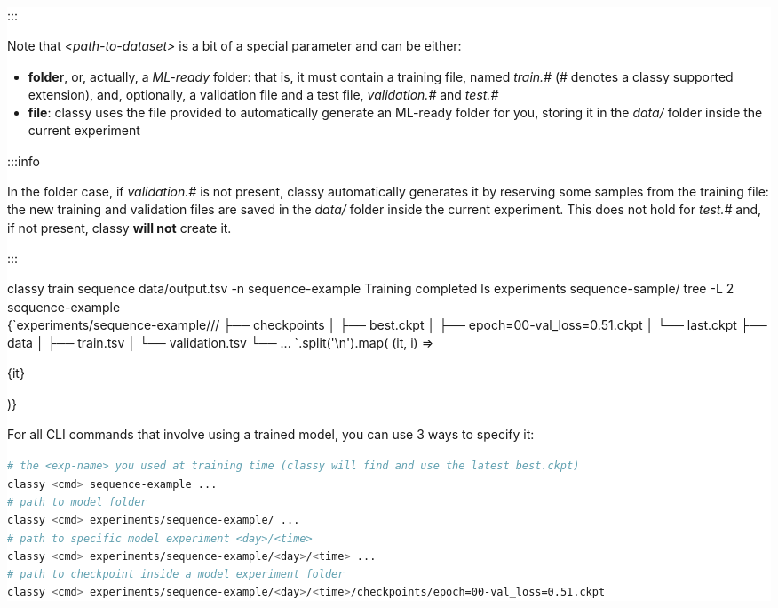 :::

Note that *&lt;path-to-dataset&gt;* is a bit of a special parameter and can be either:
* **folder**, or, actually, a *ML-ready* folder: that is, it must contain a training file, named *train.#* 
  (# denotes a classy supported extension), and, optionally, a validation file and a test file, *validation.#* and *test.#*
* **file**: classy uses the file provided to automatically generate an ML-ready folder for you, storing it in the
  *data/* folder inside the current experiment
  
:::info

In the folder case, if *validation.#* is not present, classy automatically generates it by reserving some samples
from the training file: the new training and validation files are saved in the *data/* folder inside the current experiment.
This does not hold for *test.#* and, if not present, classy **will not** create it.

:::

<ReactTermynal>
  <span data-ty="input">classy train sequence data/output.tsv -n sequence-example</span>
  <span data-ty="progress"></span>
  <span data-ty>Training completed</span>
  <span data-ty="input">ls experiments</span>
  <span data-ty>sequence-sample/</span>
  <span data-ty="input">tree -L 2 sequence-example</span>
  <span className="data-ty-treefix" data-ty>
    <div>
        {`experiments/sequence-example/<day>/<time>/
          ├── checkpoints
            │   ├── best.ckpt
            │   ├── epoch=00-val_loss=0.51.ckpt
            │   └── last.ckpt
            ├── data
            │   ├── train.tsv
            │   └── validation.tsv
            └── ...
        `.split('\n').map( (it, i) => <p key={i} style={{lineHeight: "1.0"}}>{it}</p>)}
    </div>
  </span>
</ReactTermynal>

<p />

For all CLI commands that involve using a trained model, you can use 3 ways to specify it:
```bash
# the <exp-name> you used at training time (classy will find and use the latest best.ckpt)
classy <cmd> sequence-example ... 
# path to model folder
classy <cmd> experiments/sequence-example/ ... 
# path to specific model experiment <day>/<time> 
classy <cmd> experiments/sequence-example/<day>/<time> ... 
# path to checkpoint inside a model experiment folder
classy <cmd> experiments/sequence-example/<day>/<time>/checkpoints/epoch=00-val_loss=0.51.ckpt
```
